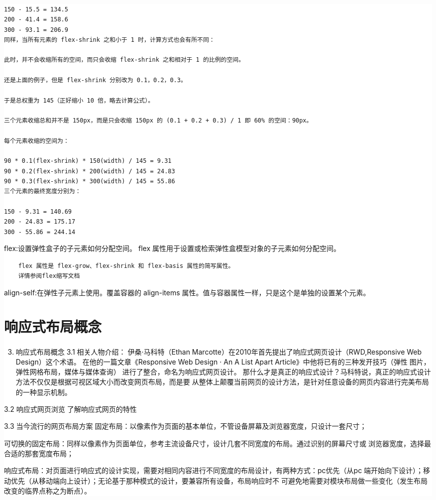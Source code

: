     150 - 15.5 = 134.5
    200 - 41.4 = 158.6
    300 - 93.1 = 206.9
    同样，当所有元素的 flex-shrink 之和小于 1 时，计算方式也会有所不同：
    
    此时，并不会收缩所有的空间，而只会收缩 flex-shrink 之和相对于 1 的比例的空间。
    
    还是上面的例子，但是 flex-shrink 分别改为 0.1，0.2，0.3。
    
    于是总权重为 145（正好缩小 10 倍，略去计算公式）。
    
    三个元素收缩总和并不是 150px，而是只会收缩 150px 的 (0.1 + 0.2 + 0.3) / 1 即 60% 的空间：90px。
    
    每个元素收缩的空间为：
    
    90 * 0.1(flex-shrink) * 150(width) / 145 = 9.31
    90 * 0.2(flex-shrink) * 200(width) / 145 = 24.83
    90 * 0.3(flex-shrink) * 300(width) / 145 = 55.86
    三个元素的最终宽度分别为：
    
    150 - 9.31 = 140.69
    200 - 24.83 = 175.17
    300 - 55.86 = 244.14




flex:设置弹性盒子的子元素如何分配空间。
        flex 属性用于设置或检索弹性盒模型对象的子元素如何分配空间。

        flex 属性是 flex-grow、flex-shrink 和 flex-basis 属性的简写属性。
        详情参阅flex缩写文档

align-self:在弹性子元素上使用。覆盖容器的 align-items 属性。值与容器属性一样，只是这个是单独的设置某个元素。

# 响应式布局概念

3. 响应式布局概念
  3.1 相关人物介绍：
  伊桑·马科特（Ethan Marcotte）在2010年首先提出了响应式网页设计（RWD,Responsive Web Design）这个术语。
  在他的一篇文章《Responsive Web Design · An A List Apart Article》中他将已有的三种发开技巧（弹性
  图片，弹性网格布局，媒体与媒体查询） 进行了整合，命名为响应式网页设计。
  那什么才是真正的响应式设计？马科特说，真正的响应式设计方法不仅仅是根据可视区域大小而改变网页布局，而是要
  从整体上颠覆当前网页的设计方法，是针对任意设备的网页内容进行完美布局的一种显示机制。

3.2 响应式网页浏览
    了解响应式网页的特性

3.3 当今流行的网页布局方案
固定布局：以像素作为页面的基本单位，不管设备屏幕及浏览器宽度，只设计一套尺寸；

可切换的固定布局：同样以像素作为页面单位，参考主流设备尺寸，设计几套不同宽度的布局。通过识别的屏幕尺寸或
    浏览器宽度，选择最合适的那套宽度布局；

响应式布局：对页面进行响应式的设计实现，需要对相同内容进行不同宽度的布局设计，有两种方式：pc优先（从pc
端开始向下设计）；移动优先（从移动端向上设计）；无论基于那种模式的设计，要兼容所有设备，布局响应时不
可避免地需要对模块布局做一些变化（发生布局改变的临界点称之为断点）。
